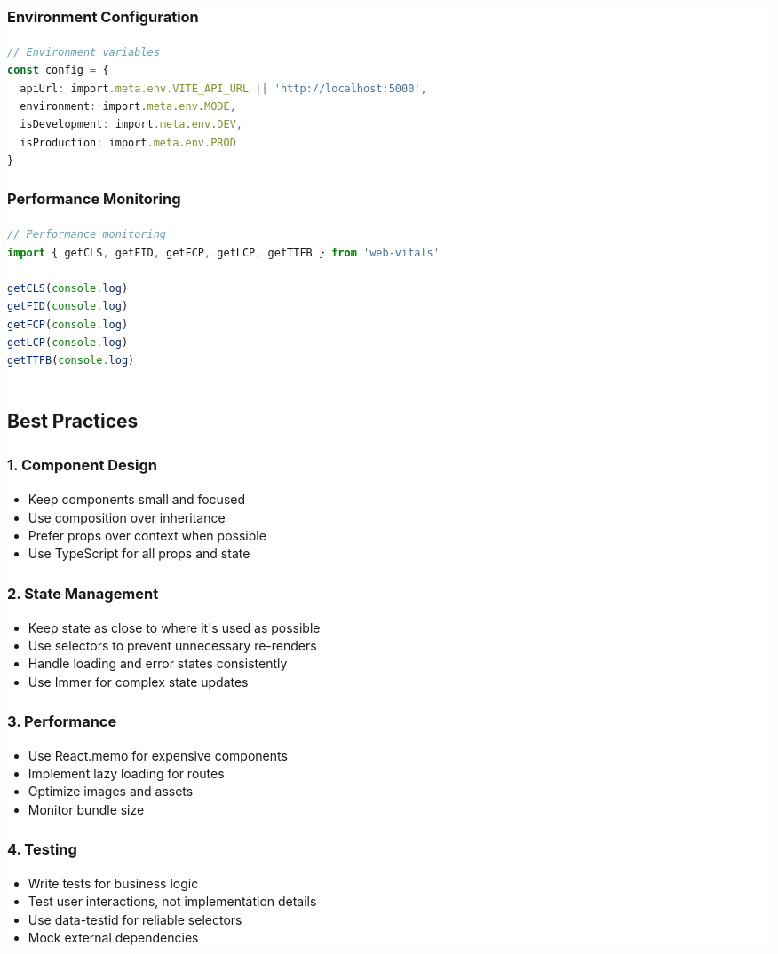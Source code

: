 ### **Environment Configuration**

```typescript
// Environment variables
const config = {
  apiUrl: import.meta.env.VITE_API_URL || 'http://localhost:5000',
  environment: import.meta.env.MODE,
  isDevelopment: import.meta.env.DEV,
  isProduction: import.meta.env.PROD
}
```

### **Performance Monitoring**

```typescript
// Performance monitoring
import { getCLS, getFID, getFCP, getLCP, getTTFB } from 'web-vitals'

getCLS(console.log)
getFID(console.log)
getFCP(console.log)
getLCP(console.log)
getTTFB(console.log)
```

---

## Best Practices

### **1. Component Design**
- Keep components small and focused
- Use composition over inheritance
- Prefer props over context when possible
- Use TypeScript for all props and state

### **2. State Management**
- Keep state as close to where it's used as possible
- Use selectors to prevent unnecessary re-renders
- Handle loading and error states consistently
- Use Immer for complex state updates

### **3. Performance**
- Use React.memo for expensive components
- Implement lazy loading for routes
- Optimize images and assets
- Monitor bundle size

### **4. Testing**
- Write tests for business logic
- Test user interactions, not implementation details
- Use data-testid for reliable selectors
- Mock external dependencies
